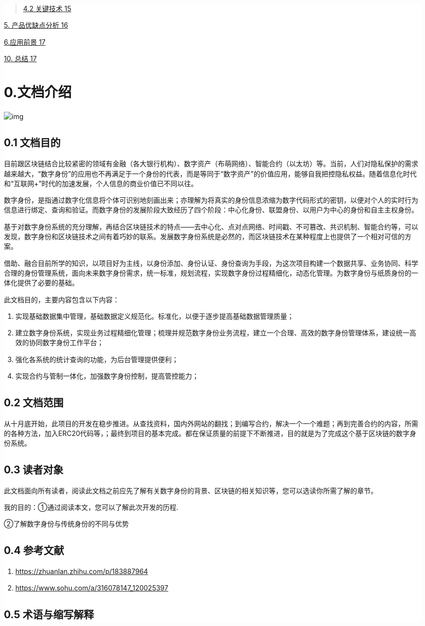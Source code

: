 >   [4.2 关键技术	15](#_Toc59006891)

[5. 产品优缺点分析	16](#_Toc59006892)

[6.应用前景	17](#_Toc59006893)

[10. 总结	17](#_Toc59006894)

# 0.文档介绍

![img](https://i.loli.net/2020/12/24/3u1qbMCsZRdHS9w.jpg)

## 0.1 文档目的

目前跟区块链结合比较紧密的领域有金融（各大银行机构）、数字资产（布萌网络）、智能合约（以太坊）等。当前，人们对隐私保护的需求越来越大，“数字身份”的应用也不再满足于一个身份的代表，而是等同于“数字资产”的价值应用，能够自我把控隐私权益。随着信息化时代和“互联网+”时代的加速发展，个人信息的商业价值已不同以往。

数字身份，是指通过数字化信息将个体可识别地刻画出来；亦理解为将真实的身份信息浓缩为数字代码形式的密钥，以便对个人的实时行为信息进行绑定、查询和验证。而数字身份的发展阶段大致经历了四个阶段：中心化身份、联盟身份、以用户为中心的身份和自主主权身份。

基于对数字身份系统的充分理解，再结合区块链技术的特点——去中心化、点对点网络、时间戳、不可篡改、共识机制、智能合约等，可以发现，数字身份和区块链技术之间有着巧妙的联系。发展数字身份系统是必然的，而区块链技术在某种程度上也提供了一个相对可信的方案。

借助、融合目前所学的知识，以项目好为主线，以身份添加、身份认证、身份查询为手段，为这次项目构建一个数据共享、业务协同、科学合理的身份管理系统，面向未来数字身份需求，统一标准，规划流程，实现数字身份过程精细化，动态化管理。为数字身份与纸质身份的一体化提供了必要的基础。

此文档目的，主要内容包含以下内容：

1.  实现基础数据集中管理，基础数据定义规范化。标准化，以便于逐步提高基础数据管理质量；

2.  建立数字身份系统，实现业务过程精细化管理；梳理并规范数字身份业务流程，建立一个合理、高效的数字身份管理体系，建设统一高效的协同数字身份工作平台；

3.  强化各系统的统计查询的功能，为后台管理提供便利；

4.  实现合约与管制一体化，加强数字身份控制，提高管控能力；

## 0.2 文档范围

从十月底开始，此项目的开发在稳步推进。从查找资料，国内外网站的翻找；到编写合约，解决一个一个难题；再到完善合约的内容，所需的各种方法，加入ERC20代码等，；最终到项目的基本完成。都在保证质量的前提下不断推进，目的就是为了完成这个基于区块链的数字身份系统。

## 0.3 读者对象

此文档面向所有读者，阅读此文档之前应先了解有关数字身份的背景、区块链的相关知识等，您可以选读你所需了解的章节。

我的目的：①通过阅读本文，您可以了解此次开发的历程.

②了解数字身份与传统身份的不同与优势

## 0.4 参考文献

1. <https://zhuanlan.zhihu.com/p/183887964>

2. <https://www.sohu.com/a/316078147_120025397>

## 0.5 术语与缩写解释
